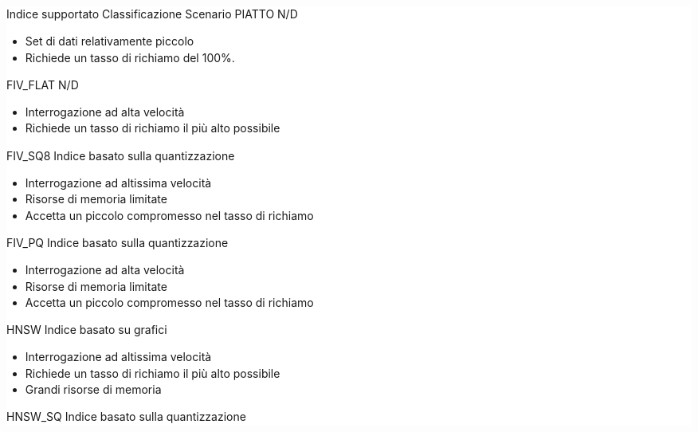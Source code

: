 <thead>
  <tr>
    <th>Indice supportato</th>
    <th>Classificazione</th>
    <th>Scenario</th>
  </tr>
</thead>
<tbody>
  <tr>
    <td>PIATTO</td>
    <td>N/D</td>
    <td>
      <ul>
        <li>Set di dati relativamente piccolo</li>
        <li>Richiede un tasso di richiamo del 100%.</li>
      </ul>
    </td>
  </tr>
  <tr>
    <td>FIV_FLAT</td>
    <td>N/D</td>
    <td>
      <ul>
        <li>Interrogazione ad alta velocità</li>
        <li>Richiede un tasso di richiamo il più alto possibile</li>
      </ul>
    </td>
  </tr>
  <tr>
    <td>FIV_SQ8</td>
    <td>Indice basato sulla quantizzazione</td>
    <td>
      <ul>
        <li>Interrogazione ad altissima velocità</li>
        <li>Risorse di memoria limitate</li>
        <li>Accetta un piccolo compromesso nel tasso di richiamo</li>
      </ul>
    </td>
  </tr>  
  <tr>
    <td>FIV_PQ</td>
    <td>Indice basato sulla quantizzazione</td>
    <td>
      <ul>
        <li>Interrogazione ad alta velocità</li>
        <li>Risorse di memoria limitate</li>
        <li>Accetta un piccolo compromesso nel tasso di richiamo</li>
      </ul>
    </td>
  </tr>
  <tr>
    <td>HNSW</td>
    <td>Indice basato su grafici</td>
    <td>
      <ul>
        <li>Interrogazione ad altissima velocità</li>
        <li>Richiede un tasso di richiamo il più alto possibile</li>
        <li>Grandi risorse di memoria</li>
      </ul>
    </td>
  </tr>
  <tr>
    <td>HNSW_SQ</td>
    <td>Indice basato sulla quantizzazione</td>